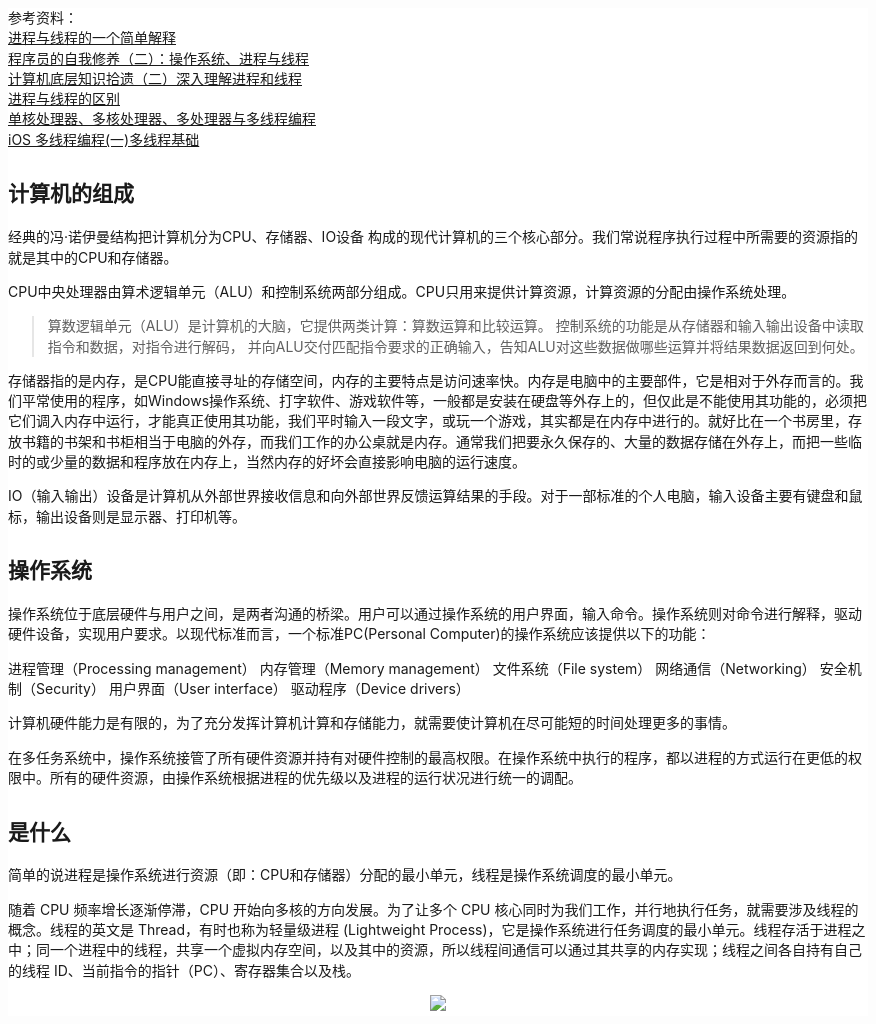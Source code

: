
参考资料：  
[进程与线程的一个简单解释](http://www.ruanyifeng.com/blog/2013/04/processes_and_threads.html)  
[程序员的自我修养（二）：操作系统、进程与线程](https://liam0205.me/2017/01/17/layers-and-operation-system/)  
[计算机底层知识拾遗（二）深入理解进程和线程](http://blog.csdn.net/iter_zc/article/details/42774769)    
[进程与线程的区别](http://twei.site/2017/08/06/%E8%BF%9B%E7%A8%8B%E4%B8%8E%E7%BA%BF%E7%A8%8B%E7%9A%84%E5%8C%BA%E5%88%AB/)  
[单核处理器、多核处理器、多处理器与多线程编程](http://blog.csdn.net/zolalad/article/details/28393209)  
[iOS 多线程编程(一)多线程基础](https://juejin.cn/post/6890907105231667214#heading-10)  

## 计算机的组成

经典的冯·诺伊曼结构把计算机分为CPU、存储器、IO设备 构成的现代计算机的三个核心部分。我们常说程序执行过程中所需要的资源指的就是其中的CPU和存储器。  

CPU中央处理器由算术逻辑单元（ALU）和控制系统两部分组成。CPU只用来提供计算资源，计算资源的分配由操作系统处理。

> 算数逻辑单元（ALU）是计算机的大脑，它提供两类计算：算数运算和比较运算。
控制系统的功能是从存储器和输入输出设备中读取指令和数据，对指令进行解码， 并向ALU交付匹配指令要求的正确输入，告知ALU对这些数据做哪些运算并将结果数据返回到何处。

存储器指的是内存，是CPU能直接寻址的存储空间，内存的主要特点是访问速率快。内存是电脑中的主要部件，它是相对于外存而言的。我们平常使用的程序，如Windows操作系统、打字软件、游戏软件等，一般都是安装在硬盘等外存上的，但仅此是不能使用其功能的，必须把它们调入内存中运行，才能真正使用其功能，我们平时输入一段文字，或玩一个游戏，其实都是在内存中进行的。就好比在一个书房里，存放书籍的书架和书柜相当于电脑的外存，而我们工作的办公桌就是内存。通常我们把要永久保存的、大量的数据存储在外存上，而把一些临时的或少量的数据和程序放在内存上，当然内存的好坏会直接影响电脑的运行速度。  

IO（输入输出）设备是计算机从外部世界接收信息和向外部世界反馈运算结果的手段。对于一部标准的个人电脑，输入设备主要有键盘和鼠标，输出设备则是显示器、打印机等。  

## 操作系统

操作系统位于底层硬件与用户之间，是两者沟通的桥梁。用户可以通过操作系统的用户界面，输入命令。操作系统则对命令进行解释，驱动硬件设备，实现用户要求。以现代标准而言，一个标准PC(Personal Computer)的操作系统应该提供以下的功能：

进程管理（Processing management）
内存管理（Memory management）
文件系统（File system）
网络通信（Networking）
安全机制（Security）
用户界面（User interface）
驱动程序（Device drivers）

计算机硬件能力是有限的，为了充分发挥计算机计算和存储能力，就需要使计算机在尽可能短的时间处理更多的事情。  

在多任务系统中，操作系统接管了所有硬件资源并持有对硬件控制的最高权限。在操作系统中执行的程序，都以进程的方式运行在更低的权限中。所有的硬件资源，由操作系统根据进程的优先级以及进程的运行状况进行统一的调配。

## 是什么

简单的说进程是操作系统进行资源（即：CPU和存储器）分配的最小单元，线程是操作系统调度的最小单元。 

随着 CPU 频率增长逐渐停滞，CPU 开始向多核的方向发展。为了让多个 CPU 核心同时为我们工作，并行地执行任务，就需要涉及线程的概念。线程的英文是 Thread，有时也称为轻量级进程 (Lightweight Process)，它是操作系统进行任务调度的最小单元。线程存活于进程之中；同一个进程中的线程，共享一个虚拟内存空间，以及其中的资源，所以线程间通信可以通过其共享的内存实现；线程之间各自持有自己的线程 ID、当前指令的指针（PC）、寄存器集合以及栈。 

<div align="center">
<img src=https://raw.githubusercontent.com/KiuShuo/imageSource/master/duoxiancheng/duoxiancheng01.png width=90%>
</div>
